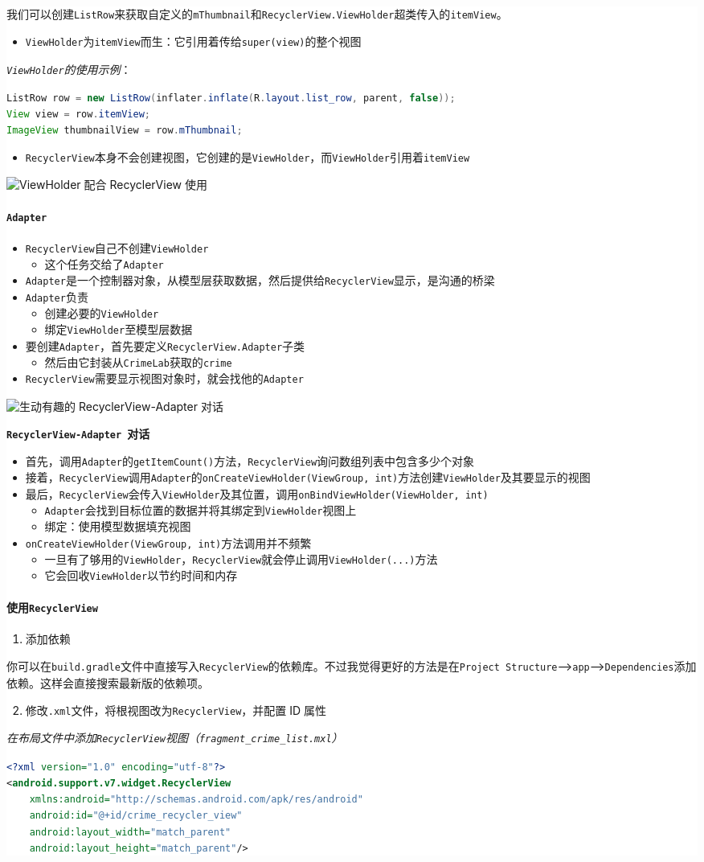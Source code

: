 我们可以创建`ListRow`来获取自定义的`mThumbnail`和`RecyclerView.ViewHolder`超类传入的`itemView`。

- `ViewHolder`为`itemView`而生：它引用着传给`super(view)`的整个视图

*`ViewHolder`的使用示例*：

```java
ListRow row = new ListRow(inflater.inflate(R.layout.list_row, parent, false));
View view = row.itemView;
ImageView thumbnailView = row.mThumbnail;
```



- `RecyclerView`本身不会创建视图，它创建的是`ViewHolder`，而`ViewHolder`引用着`itemView`

![ViewHolder 配合 RecyclerView 使用](https://img.ioioi.top/wiki/wiki_201712_7eabb8.png)

#### `Adapter`

- `RecyclerView`自己不创建`ViewHolder`
  - 这个任务交给了`Adapter`
- `Adapter`是一个控制器对象，从模型层获取数据，然后提供给`RecyclerView`显示，是沟通的桥梁
- `Adapter`负责
  - 创建必要的`ViewHolder`
  - 绑定`ViewHolder`至模型层数据
- 要创建`Adapter`，首先要定义`RecyclerView.Adapter`子类
  - 然后由它封装从`CrimeLab`获取的`crime`
- `RecyclerView`需要显示视图对象时，就会找他的`Adapter`


![生动有趣的 RecyclerView-Adapter 对话](https://img.ioioi.top/wiki/wiki_201712_fb0cd7.png)



**`RecyclerView-Adapter `对话**

- 首先，调用`Adapter`的`getItemCount()`方法，`RecyclerView`询问数组列表中包含多少个对象
- 接着，`RecyclerView`调用`Adapter`的`onCreateViewHolder(ViewGroup, int)`方法创建`ViewHolder`及其要显示的视图
- 最后，`RecyclerView`会传入`ViewHolder`及其位置，调用`onBindViewHolder(ViewHolder, int)`
  - `Adapter`会找到目标位置的数据并将其绑定到`ViewHolder`视图上
  - 绑定：使用模型数据填充视图
- `onCreateViewHolder(ViewGroup, int)`方法调用并不频繁
  - 一旦有了够用的`ViewHolder`，`RecyclerView`就会停止调用`ViewHolder(...)`方法
  - 它会回收`ViewHolder`以节约时间和内存



####  使用`RecyclerView`

1. 添加依赖

你可以在`build.gradle`文件中直接写入`RecyclerView`的依赖库。不过我觉得更好的方法是在`Project Structure`-->`app`-->`Dependencies`添加依赖。这样会直接搜索最新版的依赖项。

2. 修改`.xml`文件，将根视图改为`RecyclerView`，并配置 ID 属性

*在布局文件中添加`RecyclerView`视图（`fragment_crime_list.mxl`）*

```xml
<?xml version="1.0" encoding="utf-8"?>
<android.support.v7.widget.RecyclerView
    xmlns:android="http://schemas.android.com/apk/res/android"
    android:id="@+id/crime_recycler_view"
    android:layout_width="match_parent" 
    android:layout_height="match_parent"/> 
```
